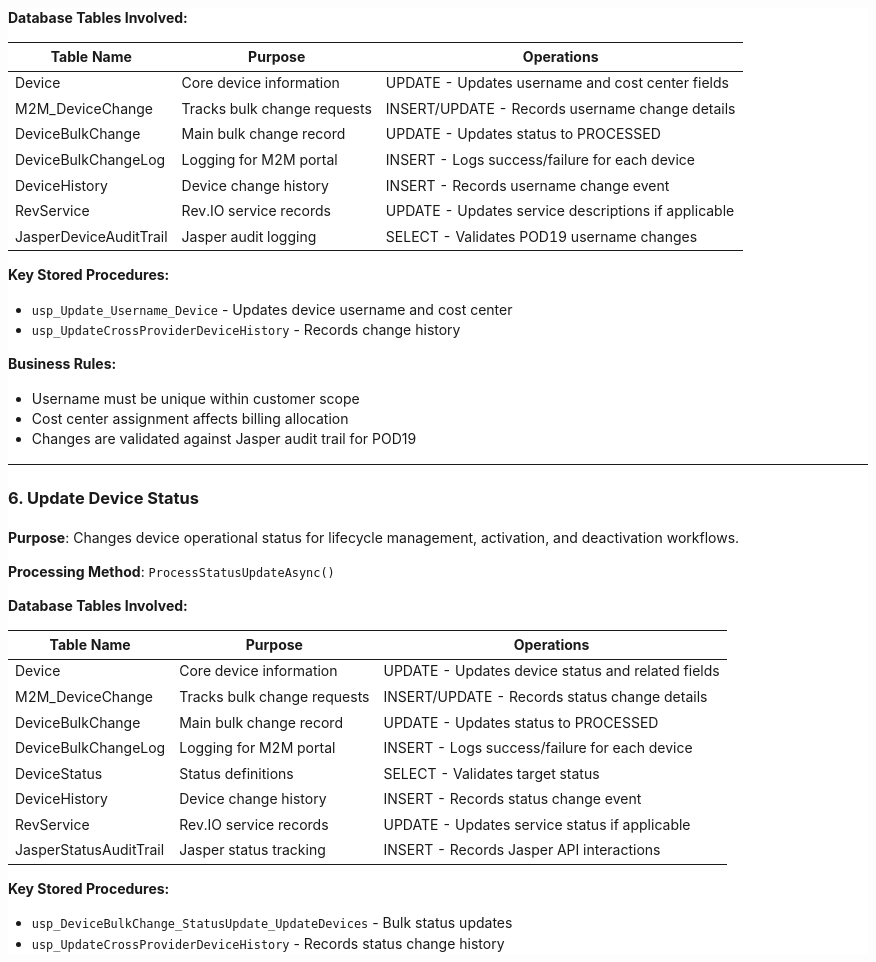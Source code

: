 **Database Tables Involved:**

| Table Name | Purpose | Operations |
|------------|---------|------------|
| Device | Core device information | UPDATE - Updates username and cost center fields |
| M2M_DeviceChange | Tracks bulk change requests | INSERT/UPDATE - Records username change details |
| DeviceBulkChange | Main bulk change record | UPDATE - Updates status to PROCESSED |
| DeviceBulkChangeLog | Logging for M2M portal | INSERT - Logs success/failure for each device |
| DeviceHistory | Device change history | INSERT - Records username change event |
| RevService | Rev.IO service records | UPDATE - Updates service descriptions if applicable |
| JasperDeviceAuditTrail | Jasper audit logging | SELECT - Validates POD19 username changes |

**Key Stored Procedures:**
- `usp_Update_Username_Device` - Updates device username and cost center
- `usp_UpdateCrossProviderDeviceHistory` - Records change history

**Business Rules:**
- Username must be unique within customer scope
- Cost center assignment affects billing allocation
- Changes are validated against Jasper audit trail for POD19

---

### 6. Update Device Status
**Purpose**: Changes device operational status for lifecycle management, activation, and deactivation workflows.

**Processing Method**: `ProcessStatusUpdateAsync()`

**Database Tables Involved:**

| Table Name | Purpose | Operations |
|------------|---------|------------|
| Device | Core device information | UPDATE - Updates device status and related fields |
| M2M_DeviceChange | Tracks bulk change requests | INSERT/UPDATE - Records status change details |
| DeviceBulkChange | Main bulk change record | UPDATE - Updates status to PROCESSED |
| DeviceBulkChangeLog | Logging for M2M portal | INSERT - Logs success/failure for each device |
| DeviceStatus | Status definitions | SELECT - Validates target status |
| DeviceHistory | Device change history | INSERT - Records status change event |
| RevService | Rev.IO service records | UPDATE - Updates service status if applicable |
| JasperStatusAuditTrail | Jasper status tracking | INSERT - Records Jasper API interactions |

**Key Stored Procedures:**
- `usp_DeviceBulkChange_StatusUpdate_UpdateDevices` - Bulk status updates
- `usp_UpdateCrossProviderDeviceHistory` - Records status change history
